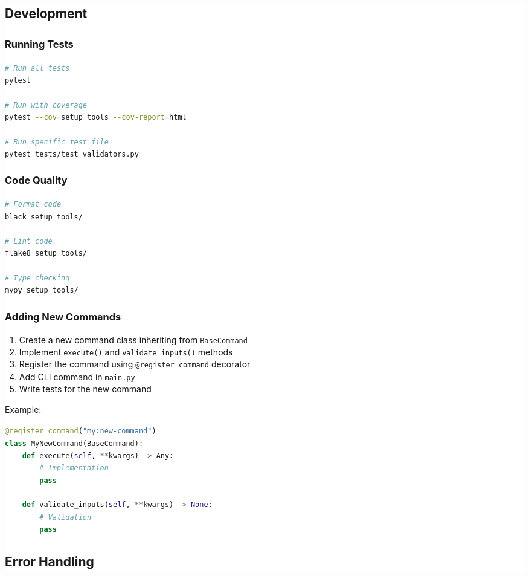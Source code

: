 ## Development

### Running Tests

```bash
# Run all tests
pytest

# Run with coverage
pytest --cov=setup_tools --cov-report=html

# Run specific test file
pytest tests/test_validators.py
```

### Code Quality

```bash
# Format code
black setup_tools/

# Lint code
flake8 setup_tools/

# Type checking
mypy setup_tools/
```

### Adding New Commands

1. Create a new command class inheriting from `BaseCommand`
2. Implement `execute()` and `validate_inputs()` methods
3. Register the command using `@register_command` decorator
4. Add CLI command in `main.py`
5. Write tests for the new command

Example:

```python
@register_command("my:new-command")
class MyNewCommand(BaseCommand):
    def execute(self, **kwargs) -> Any:
        # Implementation
        pass
    
    def validate_inputs(self, **kwargs) -> None:
        # Validation
        pass
```

## Error Handling
